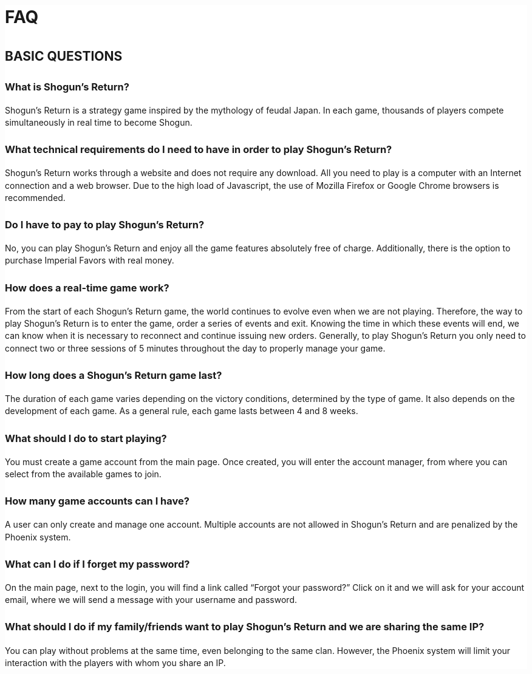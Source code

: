 # FAQ

## BASIC QUESTIONS

### What is Shogun’s Return?
Shogun’s Return is a strategy game inspired by the mythology of feudal Japan. In each game, thousands of players compete simultaneously in real time to become Shogun.

### What technical requirements do I need to have in order to play Shogun’s Return?
Shogun’s Return works through a website and does not require any download. All you need to play is a computer with an Internet connection and a web browser. Due to the high load of Javascript, the use of Mozilla Firefox or Google Chrome browsers is recommended.

### Do I have to pay to play Shogun’s Return?
No, you can play Shogun’s Return and enjoy all the game features absolutely free of charge. Additionally, there is the option to purchase Imperial Favors with real money.

### How does a real-time game work?
From the start of each Shogun’s Return game, the world continues to evolve even when we are not playing. Therefore, the way to play Shogun’s Return is to enter the game, order a series of events and exit. Knowing the time in which these events will end, we can know when it is necessary to reconnect and continue issuing new orders. Generally, to play Shogun’s Return you only need to connect two or three sessions of 5 minutes throughout the day to properly manage your game.

### How long does a Shogun’s Return game last?
The duration of each game varies depending on the victory conditions, determined by the type of game. It also depends on the development of each game. As a general rule, each game lasts between 4 and 8 weeks.

### What should I do to start playing?
You must create a game account from the main page. Once created, you will enter the account manager, from where you can select from the available games to join.

### How many game accounts can I have?
A user can only create and manage one account. Multiple accounts are not allowed in Shogun’s Return and are penalized by the Phoenix system.

### What can I do if I forget my password?
On the main page, next to the login, you will find a link called “Forgot your password?” Click on it and we will ask for your account email, where we will send a message with your username and password.

### What should I do if my family/friends want to play Shogun’s Return and we are sharing the same IP?
You can play without problems at the same time, even belonging to the same clan. However, the Phoenix system will limit your interaction with the players with whom you share an IP.

